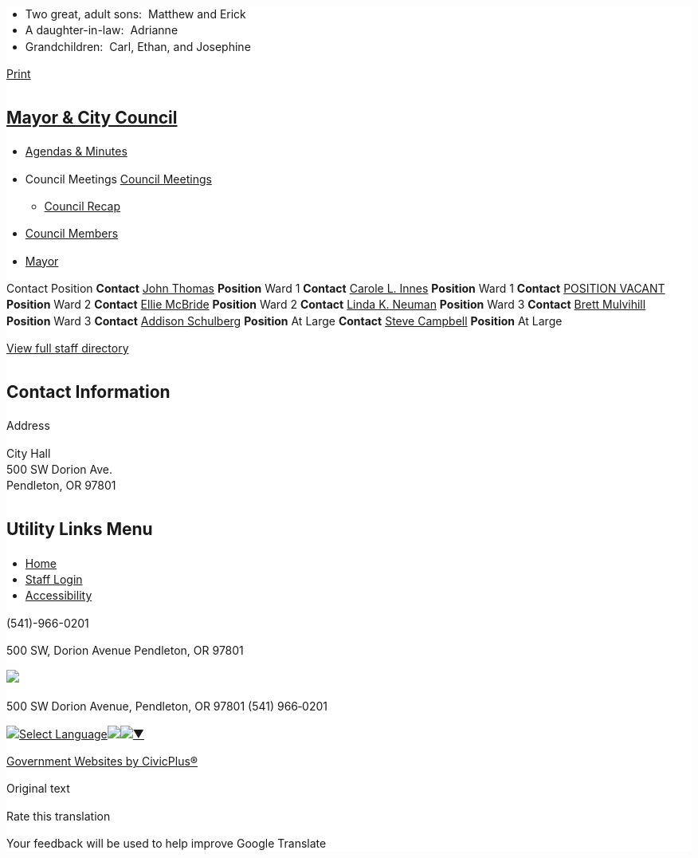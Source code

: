 - Two great, adult sons:  Matthew and Erick
- A daughter-in-law:  Adrianne
- Grandchildren:  Carl, Ethan, and Josephine

[Print](https://www.pendletonor.gov/print/pdf/node/5021)

## [Mayor &amp; City Council](https://www.pendletonor.gov/council)

- [Agendas &amp; Minutes](https://cityofpendletonor.civicweb.net/Portal/MeetingTypeList.aspx?field_microsite_tid_1=27 " (opens in a new window)")
- Council Meetings [Council Meetings](https://www.pendletonor.gov/council/page/council-meetings)
  
  - [Council Recap](https://www.pendletonor.gov/council/page/city-council-recap)
- [Council Members](https://www.pendletonor.gov/council/page/council-members)
- [Mayor](https://www.pendletonor.gov/council/page/mayor-mckennon-mcdonald)

Contact Position **Contact** [John Thomas](https://www.pendletonor.gov/council/directory-listing/john-thomas) **Position** Ward 1 **Contact** [Carole L. Innes](https://www.pendletonor.gov/council/directory-listing/carole-l-innes) **Position** Ward 1 **Contact** [POSITION VACANT](https://www.pendletonor.gov/council/directory-listing/position-vacant) **Position** Ward 2 **Contact** [Ellie McBride](https://www.pendletonor.gov/council/directory-listing/ellie-mcbride) **Position** Ward 2 **Contact** [Linda K. Neuman](https://www.pendletonor.gov/council/directory-listing/linda-k-neuman) **Position** Ward 3 **Contact** [Brett Mulvihill](https://www.pendletonor.gov/council/directory-listing/brett-mulvihill) **Position** Ward 3 **Contact** [Addison Schulberg](https://www.pendletonor.gov/council/directory-listing/addison-schulberg) **Position** At Large **Contact** [Steve Campbell](https://www.pendletonor.gov/council/directory-listing/steve-campbell) **Position** At Large

[View full staff directory](https://www.pendletonor.gov/directory)

## Contact Information

Address

City Hall  
500 SW Dorion Ave.  
Pendleton, OR 97801

## Utility Links Menu

- [Home](https://www.pendletonor.gov)
- [Staff Login](https://www.pendletonor.gov/login?destination=%2Fcouncil%2Fdirectory-listing%2Flinda-k-neuman)
- [Accessibility](https://www.pendletonor.gov/hr/page/website-accessibility)

(541)-966-0201

500 SW, Dorion Avenue Pendleton, OR 97801

![](https://www.pendletonor.gov/themes/custom/pendletonor/pendletonor_theme/dist/images/footer-logo.png)

500 SW Dorion Avenue, Pendleton, OR 97801 (541) 966‑0201

![](https://www.google.com/images/cleardot.gif)[Select Language![](https://www.google.com/images/cleardot.gif)​![](https://www.google.com/images/cleardot.gif)▼](https://www.pendletonor.gov/council/directory-listing/linda-k-neuman)

[Government Websites by CivicPlus®](https://www.civicplus.com "(opens in a new window)")

Original text

Rate this translation

Your feedback will be used to help improve Google Translate